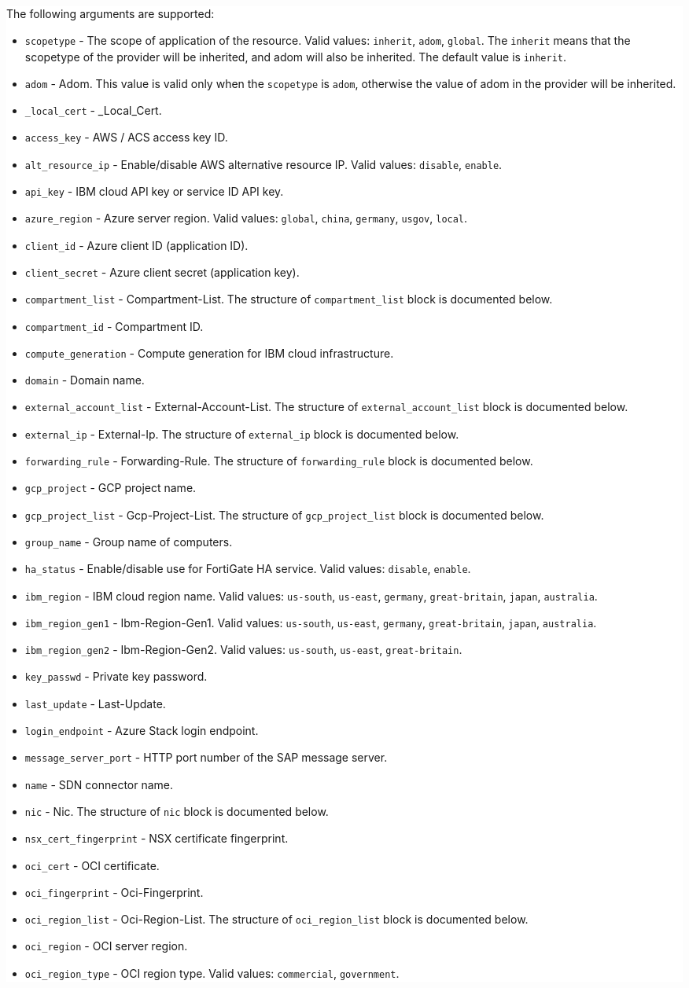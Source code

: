 
The following arguments are supported:

* `scopetype` - The scope of application of the resource. Valid values: `inherit`, `adom`, `global`. The `inherit` means that the scopetype of the provider will be inherited, and adom will also be inherited. The default value is `inherit`.
* `adom` - Adom. This value is valid only when the `scopetype` is `adom`, otherwise the value of adom in the provider will be inherited.

* `_local_cert` - _Local_Cert.
* `access_key` - AWS / ACS access key ID.
* `alt_resource_ip` - Enable/disable AWS alternative resource IP. Valid values: `disable`, `enable`.

* `api_key` - IBM cloud API key or service ID API key.
* `azure_region` - Azure server region. Valid values: `global`, `china`, `germany`, `usgov`, `local`.

* `client_id` - Azure client ID (application ID).
* `client_secret` - Azure client secret (application key).
* `compartment_list` - Compartment-List. The structure of `compartment_list` block is documented below.
* `compartment_id` - Compartment ID.
* `compute_generation` - Compute generation for IBM cloud infrastructure.
* `domain` - Domain name.
* `external_account_list` - External-Account-List. The structure of `external_account_list` block is documented below.
* `external_ip` - External-Ip. The structure of `external_ip` block is documented below.
* `forwarding_rule` - Forwarding-Rule. The structure of `forwarding_rule` block is documented below.
* `gcp_project` - GCP project name.
* `gcp_project_list` - Gcp-Project-List. The structure of `gcp_project_list` block is documented below.
* `group_name` - Group name of computers.
* `ha_status` - Enable/disable use for FortiGate HA service. Valid values: `disable`, `enable`.

* `ibm_region` - IBM cloud region name. Valid values: `us-south`, `us-east`, `germany`, `great-britain`, `japan`, `australia`.

* `ibm_region_gen1` - Ibm-Region-Gen1. Valid values: `us-south`, `us-east`, `germany`, `great-britain`, `japan`, `australia`.

* `ibm_region_gen2` - Ibm-Region-Gen2. Valid values: `us-south`, `us-east`, `great-britain`.

* `key_passwd` - Private key password.
* `last_update` - Last-Update.
* `login_endpoint` - Azure Stack login endpoint.
* `message_server_port` - HTTP port number of the SAP message server.
* `name` - SDN connector name.
* `nic` - Nic. The structure of `nic` block is documented below.
* `nsx_cert_fingerprint` - NSX certificate fingerprint.
* `oci_cert` - OCI certificate.
* `oci_fingerprint` - Oci-Fingerprint.
* `oci_region_list` - Oci-Region-List. The structure of `oci_region_list` block is documented below.
* `oci_region` - OCI server region.
* `oci_region_type` - OCI region type. Valid values: `commercial`, `government`.
